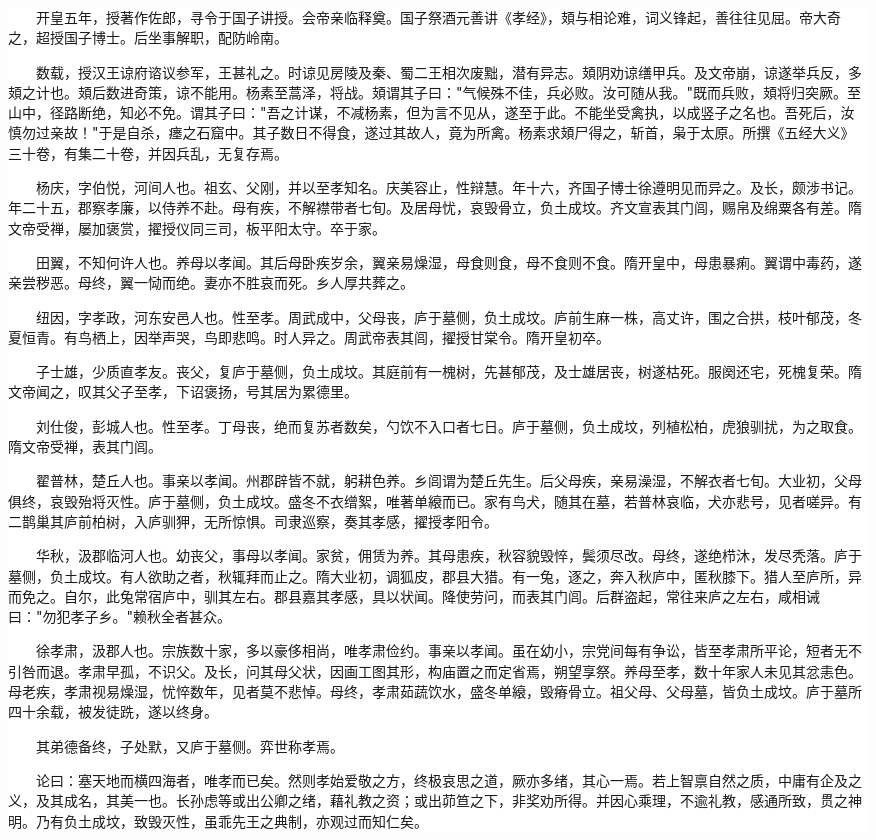　　开皇五年，授著作佐郎，寻令于国子讲授。会帝亲临释奠。国子祭酒元善讲《孝经》，頍与相论难，词义锋起，善往往见屈。帝大奇之，超授国子博士。后坐事解职，配防岭南。

　　数载，授汉王谅府谘议参军，王甚礼之。时谅见房陵及秦、蜀二王相次废黜，潜有异志。頍阴劝谅缮甲兵。及文帝崩，谅遂举兵反，多頍之计也。頍后数进奇策，谅不能用。杨素至蒿泽，将战。頍谓其子曰："气候殊不佳，兵必败。汝可随从我。"既而兵败，頍将归突厥。至山中，径路断绝，知必不免。谓其子曰："吾之计谋，不减杨素，但为言不见从，遂至于此。不能坐受禽执，以成竖子之名也。吾死后，汝慎勿过亲故！"于是自杀，瘗之石窟中。其子数日不得食，遂过其故人，竟为所禽。杨素求頍尸得之，斩首，枭于太原。所撰《五经大义》三十卷，有集二十卷，并因兵乱，无复存焉。

　　杨庆，字伯悦，河间人也。祖玄、父刚，并以至孝知名。庆美容止，性辩慧。年十六，齐国子博士徐遵明见而异之。及长，颇涉书记。年二十五，郡察孝廉，以侍养不赴。母有疾，不解襟带者七旬。及居母忧，哀毁骨立，负土成坟。齐文宣表其门闾，赐帛及绵粟各有差。隋文帝受禅，屡加褒赏，擢授仪同三司，板平阳太守。卒于家。

　　田翼，不知何许人也。养母以孝闻。其后母卧疾岁余，翼亲易燥湿，母食则食，母不食则不食。隋开皇中，母患暴痢。翼谓中毒药，遂亲尝秽恶。母终，翼一恸而绝。妻亦不胜哀而死。乡人厚共葬之。

　　纽因，字孝政，河东安邑人也。性至孝。周武成中，父母丧，庐于墓侧，负土成坟。庐前生麻一株，高丈许，围之合拱，枝叶郁茂，冬夏恒青。有鸟栖上，因举声哭，鸟即悲鸣。时人异之。周武帝表其闾，擢授甘棠令。隋开皇初卒。

　　子士雄，少质直孝友。丧父，复庐于墓侧，负土成坟。其庭前有一槐树，先甚郁茂，及士雄居丧，树遂枯死。服阕还宅，死槐复荣。隋文帝闻之，叹其父子至孝，下诏褒扬，号其居为累德里。

　　刘仕俊，彭城人也。性至孝。丁母丧，绝而复苏者数矣，勺饮不入口者七日。庐于墓侧，负土成坟，列植松柏，虎狼驯扰，为之取食。隋文帝受禅，表其门闾。

　　翟普林，楚丘人也。事亲以孝闻。州郡辟皆不就，躬耕色养。乡闾谓为楚丘先生。后父母疾，亲易澡湿，不解衣者七旬。大业初，父母俱终，哀毁殆将灭性。庐于墓侧，负土成坟。盛冬不衣缯絮，唯著单縗而已。家有鸟犬，随其在墓，若普林哀临，犬亦悲号，见者嗟异。有二鹊巢其庐前柏树，入庐驯狎，无所惊惧。司隶巡察，奏其孝感，擢授孝阳令。

　　华秋，汲郡临河人也。幼丧父，事母以孝闻。家贫，佣赁为养。其母患疾，秋容貌毁悴，鬓须尽改。母终，遂绝栉沐，发尽秃落。庐于墓侧，负土成坟。有人欲助之者，秋辄拜而止之。隋大业初，调狐皮，郡县大猎。有一兔，逐之，奔入秋庐中，匿秋膝下。猎人至庐所，异而免之。自尔，此兔常宿庐中，驯其左右。郡县嘉其孝感，具以状闻。降使劳问，而表其门闾。后群盗起，常往来庐之左右，咸相诫曰："勿犯孝子乡。"赖秋全者甚众。

　　徐孝肃，汲郡人也。宗族数十家，多以豪侈相尚，唯孝肃俭约。事亲以孝闻。虽在幼小，宗党间每有争讼，皆至孝肃所平论，短者无不引咎而退。孝肃早孤，不识父。及长，问其母父状，因画工图其形，构庙置之而定省焉，朔望享祭。养母至孝，数十年家人未见其忿恚色。母老疾，孝肃视易燥湿，忧悴数年，见者莫不悲悼。母终，孝肃茹蔬饮水，盛冬单縗，毁瘠骨立。祖父母、父母墓，皆负土成坟。庐于墓所四十余载，被发徒跣，遂以终身。

　　其弟德备终，子处默，又庐于墓侧。弈世称孝焉。

　　论曰：塞天地而横四海者，唯孝而已矣。然则孝始爱敬之方，终极哀思之道，厥亦多绪，其心一焉。若上智禀自然之质，中庸有企及之义，及其成名，其美一也。长孙虑等或出公卿之绪，藉礼教之资；或出茆笪之下，非奖劝所得。并因心乘理，不逾礼教，感通所致，贯之神明。乃有负土成坟，致毁灭性，虽乖先王之典制，亦观过而知仁矣。